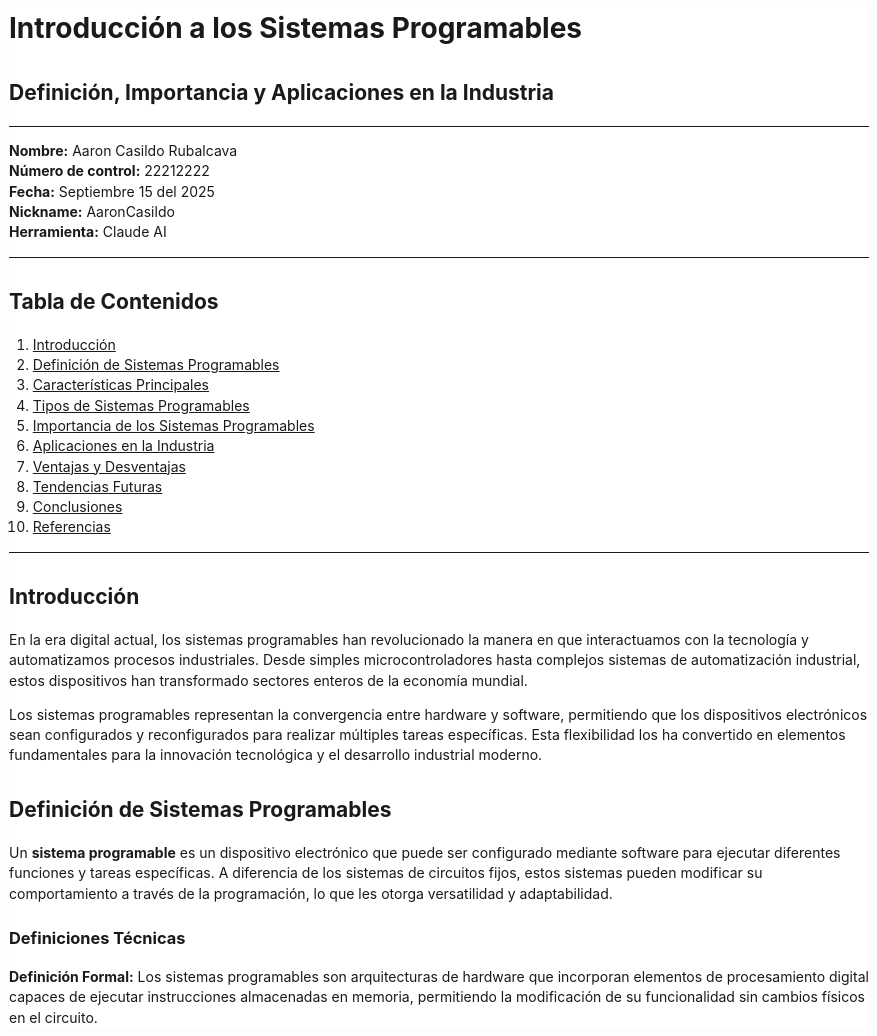 # Introducción a los Sistemas Programables
## Definición, Importancia y Aplicaciones en la Industria

---

**Nombre:** Aaron Casildo Rubalcava  
**Número de control:** 22212222  
**Fecha:** Septiembre 15 del 2025  
**Nickname:** AaronCasildo  
**Herramienta:** Claude AI

---

## Tabla de Contenidos

1. [Introducción](#introducción)
2. [Definición de Sistemas Programables](#definición-de-sistemas-programables)
3. [Características Principales](#características-principales)
4. [Tipos de Sistemas Programables](#tipos-de-sistemas-programables)
5. [Importancia de los Sistemas Programables](#importancia-de-los-sistemas-programables)
6. [Aplicaciones en la Industria](#aplicaciones-en-la-industria)
7. [Ventajas y Desventajas](#ventajas-y-desventajas)
8. [Tendencias Futuras](#tendencias-futuras)
9. [Conclusiones](#conclusiones)
10. [Referencias](#referencias)

---

## Introducción

En la era digital actual, los sistemas programables han revolucionado la manera en que interactuamos con la tecnología y automatizamos procesos industriales. Desde simples microcontroladores hasta complejos sistemas de automatización industrial, estos dispositivos han transformado sectores enteros de la economía mundial.

Los sistemas programables representan la convergencia entre hardware y software, permitiendo que los dispositivos electrónicos sean configurados y reconfigurados para realizar múltiples tareas específicas. Esta flexibilidad los ha convertido en elementos fundamentales para la innovación tecnológica y el desarrollo industrial moderno.

## Definición de Sistemas Programables

Un **sistema programable** es un dispositivo electrónico que puede ser configurado mediante software para ejecutar diferentes funciones y tareas específicas. A diferencia de los sistemas de circuitos fijos, estos sistemas pueden modificar su comportamiento a través de la programación, lo que les otorga versatilidad y adaptabilidad.

### Definiciones Técnicas

**Definición Formal:** Los sistemas programables son arquitecturas de hardware que incorporan elementos de procesamiento digital capaces de ejecutar instrucciones almacenadas en memoria, permitiendo la modificación de su funcionalidad sin cambios físicos en el circuito.
